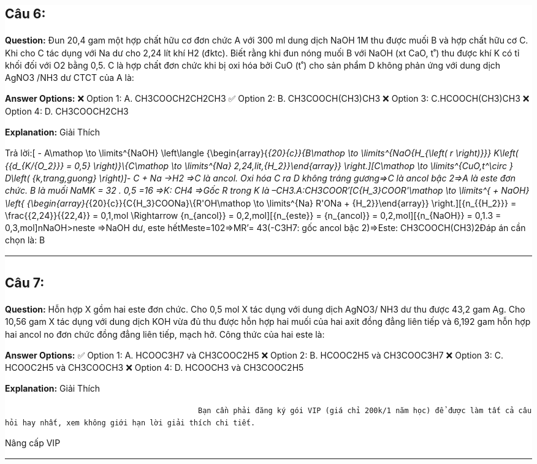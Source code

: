
## Câu 6:

**Question:** Đun 20,4 gam một hợp chất hữu cơ đơn chức A với 300 ml dung dịch NaOH 1M thu được muối B và hợp chất hữu cơ C. Khi cho C tác dụng với Na dư cho 2,24 lít khí H2 (đktc). Biết rằng khi đun nóng muối B với NaOH (xt CaO, t˚) thu được khí K có tỉ khối đối với O2 bằng 0,5. C là hợp chất đơn chức khi bị oxi hóa bởi CuO (t˚) cho sản phẩm D không phản ứng với dung dịch AgNO3 /NH3 dư CTCT của A là:

**Answer Options:**
❌ Option 1: A. CH3COOCH2CH2CH3
✅ Option 2: B. CH3COOCH(CH3)CH3
❌ Option 3: C.HCOOCH(CH3)CH3
❌ Option 4: D. CH3COOCH2CH3

**Explanation:** Giải Thích


Trả lời:\[ - A\mathop  \to \limits^{NaOH} \left\langle {\begin{array}{*{20}{c}}{B\mathop  \to \limits^{NaO{H_{\left( r \right)}}} K\left( {{d_{K/{O_2}}} = 0,5} \right)}\\{C\mathop  \to \limits^{Na} 2,24\,lit\,{H_2}}\end{array}} \right.\]\[C\mathop  \to \limits^{CuO,t^\circ } D\left( {k\,trang\,guong} \right)\]- C + Na →H2 =>C là ancol. Oxi hóa C ra D không tráng gương=>C là ancol bậc 2=>A là este đơn chức. B là muối NaMK = 32 . 0,5 =16 =>K: CH4 =>Gốc R trong K là –CH3.A:CH3COOR′\[C{H_3}COOR'\mathop  \to \limits^{ + NaOH} \left\{ {\begin{array}{*{20}{c}}{C{H_3}COONa}\\{R'OH\mathop  \to \limits^{Na} R'ONa + {H_2}}\end{array}} \right.\]\[{n_{{H_2}}} = \frac{{2,24}}{{22,4}} = 0,1\,mol \Rightarrow {n_{ancol}} = 0,2\,mol\]\[{n_{este}} = {n_{ancol}} = 0,2\,mol\]\[{n_{NaOH}} = 0,1.3 = 0,3\,mol\]nNaOH>neste =>NaOH dư, este hếtMeste=102=>MR’= 43(-C3H7: gốc ancol bậc 2)=>Este: CH3COOCH(CH3)2Đáp án cần chọn là: B

---

## Câu 7:

**Question:** Hỗn hợp X gồm hai este đơn chức. Cho 0,5 mol X tác dụng với dung dịch AgNO3/ NH3 dư thu được 43,2 gam Ag. Cho 10,56 gam X tác dụng với dung dịch KOH vừa đủ thu được hỗn hợp hai muối của hai axit đồng đẳng liên tiếp và 6,192 gam hỗn hợp hai ancol no đơn chức đồng đẳng liên tiếp, mạch hở. Công thức của hai este là:

**Answer Options:**
✅ Option 1: A. HCOOC3H7 và CH3COOC2H5
❌ Option 2: B. HCOOC2H5 và CH3COOC3H7
❌ Option 3: C. HCOOC2H5 và CH3COOCH3
❌ Option 4: D. HCOOCH3 và CH3COOC2H5

**Explanation:** Giải Thích




                                                Bạn cần phải đăng ký gói VIP (giá chỉ 200k/1 năm học) để được làm tất cả câu hỏi hay nhất, xem không giới hạn lời giải thích chi tiết.
                                            

Nâng cấp VIP

---

